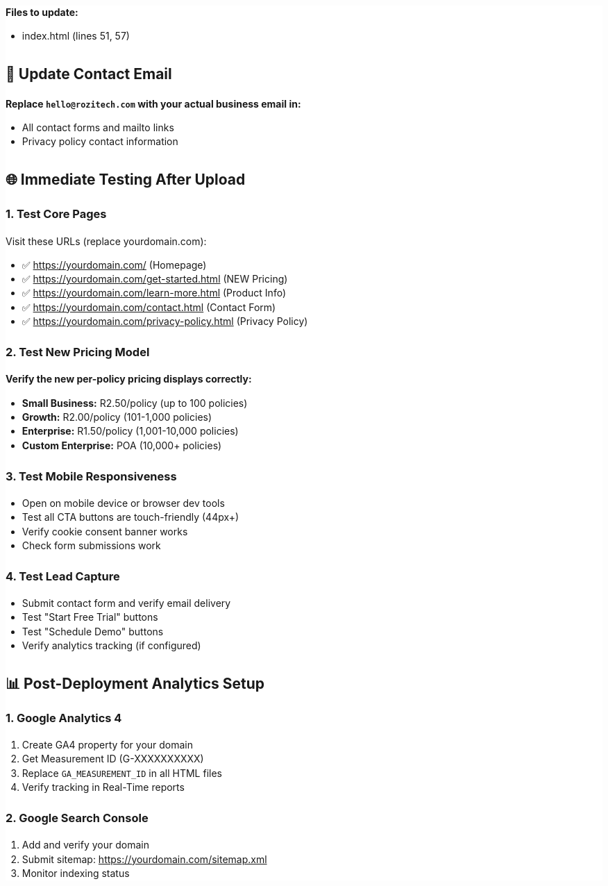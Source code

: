 **Files to update:**
- index.html (lines 51, 57)

## 📧 Update Contact Email
**Replace `hello@rozitech.com` with your actual business email in:**
- All contact forms and mailto links
- Privacy policy contact information

## 🌐 Immediate Testing After Upload

### 1. Test Core Pages
Visit these URLs (replace yourdomain.com):
- ✅ https://yourdomain.com/ (Homepage)
- ✅ https://yourdomain.com/get-started.html (NEW Pricing)
- ✅ https://yourdomain.com/learn-more.html (Product Info)
- ✅ https://yourdomain.com/contact.html (Contact Form)
- ✅ https://yourdomain.com/privacy-policy.html (Privacy Policy)

### 2. Test New Pricing Model
**Verify the new per-policy pricing displays correctly:**
- **Small Business:** R2.50/policy (up to 100 policies)
- **Growth:** R2.00/policy (101-1,000 policies)  
- **Enterprise:** R1.50/policy (1,001-10,000 policies)
- **Custom Enterprise:** POA (10,000+ policies)

### 3. Test Mobile Responsiveness
- Open on mobile device or browser dev tools
- Test all CTA buttons are touch-friendly (44px+)
- Verify cookie consent banner works
- Check form submissions work

### 4. Test Lead Capture
- Submit contact form and verify email delivery
- Test "Start Free Trial" buttons
- Test "Schedule Demo" buttons
- Verify analytics tracking (if configured)

## 📊 Post-Deployment Analytics Setup

### 1. Google Analytics 4
1. Create GA4 property for your domain
2. Get Measurement ID (G-XXXXXXXXXX)
3. Replace `GA_MEASUREMENT_ID` in all HTML files
4. Verify tracking in Real-Time reports

### 2. Google Search Console
1. Add and verify your domain
2. Submit sitemap: https://yourdomain.com/sitemap.xml
3. Monitor indexing status
